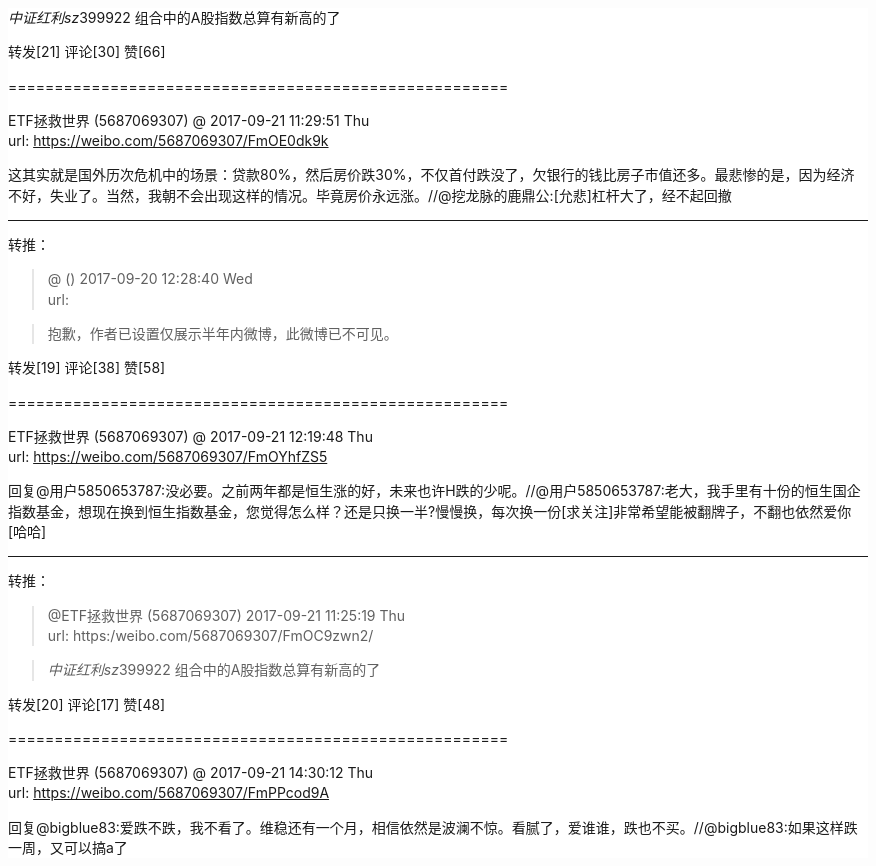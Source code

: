$中证红利 sz399922$  组合中的A股指数总算有新高的了 ​​​

转发[21]  评论[30]  赞[66] 

======================================================






ETF拯救世界 (5687069307) @
2017-09-21 11:29:51 Thu  
url: https://weibo.com/5687069307/FmOE0dk9k

这其实就是国外历次危机中的场景：贷款80%，然后房价跌30%，不仅首付跌没了，欠银行的钱比房子市值还多。最悲惨的是，因为经济不好，失业了。当然，我朝不会出现这样的情况。毕竟房价永远涨。//@挖龙脉的鹿鼎公:[允悲]杠杆大了，经不起回撤

------------------------------------------------------
转推：
>  @ ()
>  2017-09-20 12:28:40 Wed  
>  url: 

>  抱歉，作者已设置仅展示半年内微博，此微博已不可见。 ​​​

转发[19]  评论[38]  赞[58] 

======================================================






ETF拯救世界 (5687069307) @
2017-09-21 12:19:48 Thu  
url: https://weibo.com/5687069307/FmOYhfZS5

回复@用户5850653787:没必要。之前两年都是恒生涨的好，未来也许H跌的少呢。//@用户5850653787:老大，我手里有十份的恒生国企指数基金，想现在换到恒生指数基金，您觉得怎么样？还是只换一半?慢慢换，每次换一份[求关注]非常希望能被翻牌子，不翻也依然爱你[哈哈]

------------------------------------------------------
转推：
>  @ETF拯救世界 (5687069307)
>  2017-09-21 11:25:19 Thu  
>  url: https:/weibo.com/5687069307/FmOC9zwn2/

>  $中证红利 sz399922$  组合中的A股指数总算有新高的了 ​​​

转发[20]  评论[17]  赞[48] 

======================================================






ETF拯救世界 (5687069307) @
2017-09-21 14:30:12 Thu  
url: https://weibo.com/5687069307/FmPPcod9A

回复@bigblue83:爱跌不跌，我不看了。维稳还有一个月，相信依然是波澜不惊。看腻了，爱谁谁，跌也不买。//@bigblue83:如果这样跌一周，又可以搞a了

